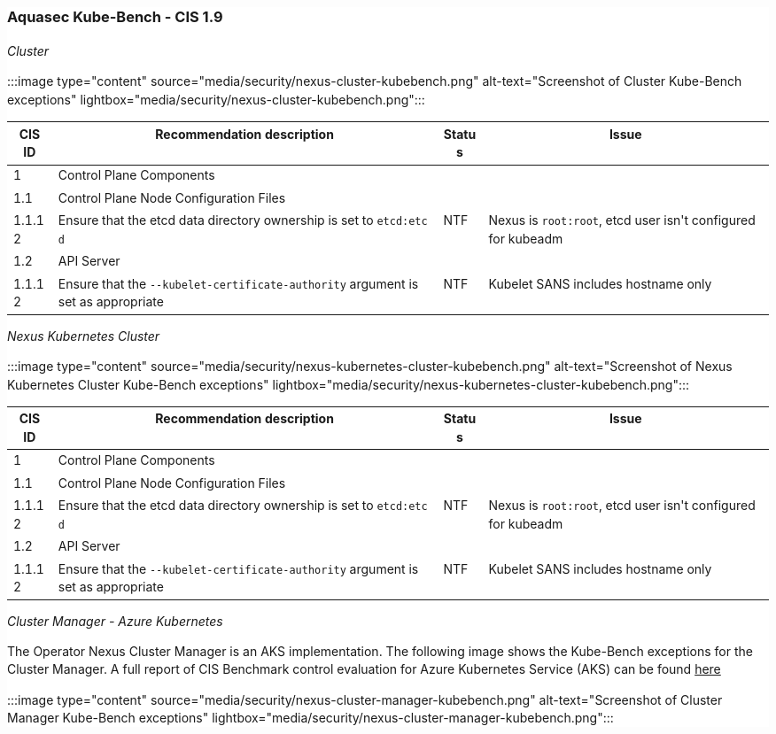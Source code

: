 
### Aquasec Kube-Bench - CIS 1.9

*Cluster*

:::image type="content" source="media/security/nexus-cluster-kubebench.png" alt-text="Screenshot of Cluster Kube-Bench exceptions" lightbox="media/security/nexus-cluster-kubebench.png":::

|CIS ID|Recommendation description|Status|Issue|
|---|---|---|---|
|1|Control Plane Components|||
|1.1|Control Plane Node Configuration Files|||
|1.1.12|Ensure that the etcd data directory ownership is set to `etcd:etcd`|NTF|Nexus is `root:root`, etcd user isn't configured for kubeadm|
|1.2|API Server|||
|1.1.12|Ensure that the `--kubelet-certificate-authority` argument is set as appropriate|NTF|Kubelet SANS includes hostname only|


*Nexus Kubernetes Cluster*

:::image type="content" source="media/security/nexus-kubernetes-cluster-kubebench.png" alt-text="Screenshot of Nexus Kubernetes Cluster Kube-Bench exceptions" lightbox="media/security/nexus-kubernetes-cluster-kubebench.png":::

|CIS ID|Recommendation description|Status|Issue|
|---|---|---|---|
|1|Control Plane Components|||
|1.1|Control Plane Node Configuration Files|||
|1.1.12|Ensure that the etcd data directory ownership is set to `etcd:etcd`|NTF|Nexus is `root:root`, etcd user isn't configured for kubeadm|
|1.2|API Server|||
|1.1.12|Ensure that the `--kubelet-certificate-authority` argument is set as appropriate|NTF|Kubelet SANS includes hostname only|


*Cluster Manager - Azure Kubernetes*

The Operator Nexus Cluster Manager is an AKS implementation. The following image shows the Kube-Bench exceptions for the Cluster Manager. A full report of CIS Benchmark control evaluation for Azure Kubernetes Service (AKS) can be found [here](/azure/aks/cis-kubernetes)

:::image type="content" source="media/security/nexus-cluster-manager-kubebench.png" alt-text="Screenshot of Cluster Manager Kube-Bench exceptions" lightbox="media/security/nexus-cluster-manager-kubebench.png":::
